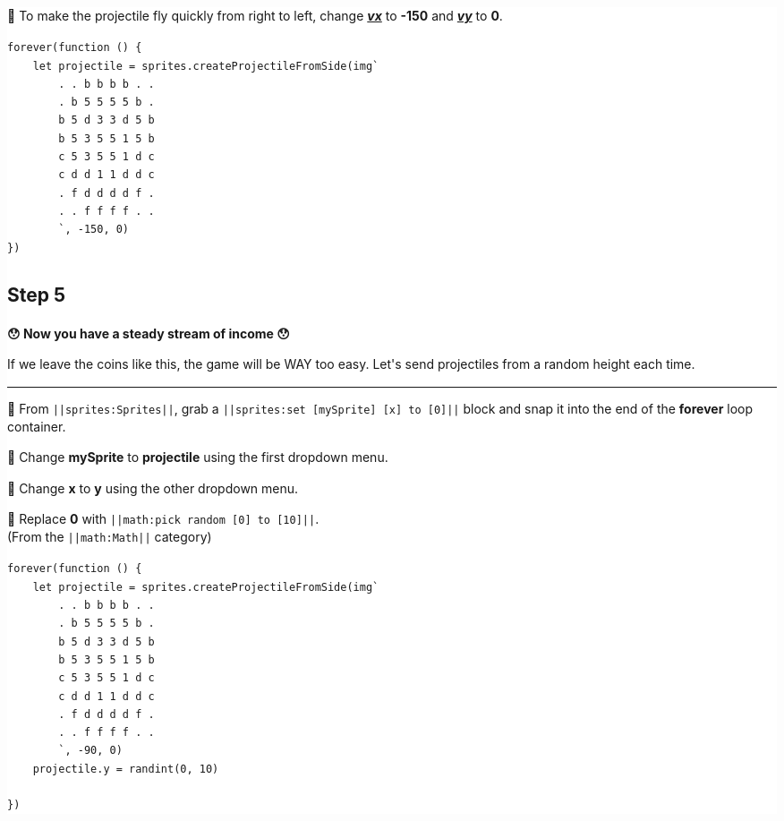 🔲 To make the projectile fly quickly from right to left, change 
[__*vx*__](#whatVX "horizontal velocity") to **-150**
and [__*vy*__](#whatVY "vertical velocity") to **0**.



```blocks
forever(function () {
    let projectile = sprites.createProjectileFromSide(img`
        . . b b b b . . 
        . b 5 5 5 5 b . 
        b 5 d 3 3 d 5 b 
        b 5 3 5 5 1 5 b 
        c 5 3 5 5 1 d c 
        c d d 1 1 d d c 
        . f d d d d f . 
        . . f f f f . . 
        `, -150, 0)
})

```




## Step 5

**😯 Now you have a steady stream of income 😯**

If we leave the coins like this, the game will be WAY too easy.  Let's 
send projectiles from a random height each time.

---

🔲 From  ``||sprites:Sprites||``, grab a 
``||sprites:set [mySprite] [x] to [0]||`` 
block and snap it into the end of the **forever** loop container.

🔲 Change **mySprite** to **projectile** using the first dropdown menu.

🔲 Change **x** to **y** using the other dropdown menu.

🔲 Replace **0** with ``||math:pick random [0] to [10]||``.  
(From the ``||math:Math||`` category)


```blocks
forever(function () {
    let projectile = sprites.createProjectileFromSide(img`
        . . b b b b . . 
        . b 5 5 5 5 b . 
        b 5 d 3 3 d 5 b 
        b 5 3 5 5 1 5 b 
        c 5 3 5 5 1 d c 
        c d d 1 1 d d c 
        . f d d d d f . 
        . . f f f f . . 
        `, -90, 0)
    projectile.y = randint(0, 10)

})

```
